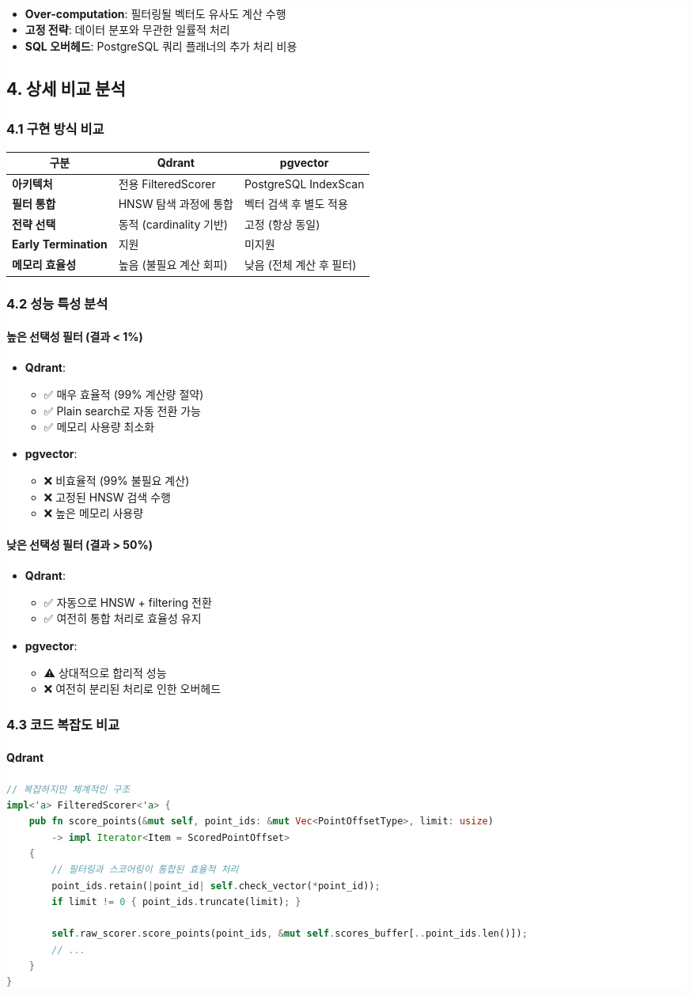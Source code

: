 - **Over-computation**: 필터링될 벡터도 유사도 계산 수행
- **고정 전략**: 데이터 분포와 무관한 일률적 처리
- **SQL 오버헤드**: PostgreSQL 쿼리 플래너의 추가 처리 비용

## 4. 상세 비교 분석

### 4.1 구현 방식 비교

| 구분 | Qdrant | pgvector |
|------|---------|----------|
| **아키텍처** | 전용 FilteredScorer | PostgreSQL IndexScan |
| **필터 통합** | HNSW 탐색 과정에 통합 | 벡터 검색 후 별도 적용 |
| **전략 선택** | 동적 (cardinality 기반) | 고정 (항상 동일) |
| **Early Termination** | 지원 | 미지원 |
| **메모리 효율성** | 높음 (불필요 계산 회피) | 낮음 (전체 계산 후 필터) |

### 4.2 성능 특성 분석

#### 높은 선택성 필터 (결과 < 1%)
- **Qdrant**: 
  - ✅ 매우 효율적 (99% 계산량 절약)
  - ✅ Plain search로 자동 전환 가능
  - ✅ 메모리 사용량 최소화

- **pgvector**: 
  - ❌ 비효율적 (99% 불필요 계산)
  - ❌ 고정된 HNSW 검색 수행
  - ❌ 높은 메모리 사용량

#### 낮은 선택성 필터 (결과 > 50%)
- **Qdrant**: 
  - ✅ 자동으로 HNSW + filtering 전환
  - ✅ 여전히 통합 처리로 효율성 유지

- **pgvector**: 
  - ⚠️ 상대적으로 합리적 성능
  - ❌ 여전히 분리된 처리로 인한 오버헤드

### 4.3 코드 복잡도 비교

#### Qdrant
```rust
// 복잡하지만 체계적인 구조
impl<'a> FilteredScorer<'a> {
    pub fn score_points(&mut self, point_ids: &mut Vec<PointOffsetType>, limit: usize) 
        -> impl Iterator<Item = ScoredPointOffset> 
    {
        // 필터링과 스코어링이 통합된 효율적 처리
        point_ids.retain(|point_id| self.check_vector(*point_id));
        if limit != 0 { point_ids.truncate(limit); }
        
        self.raw_scorer.score_points(point_ids, &mut self.scores_buffer[..point_ids.len()]);
        // ...
    }
}
```
